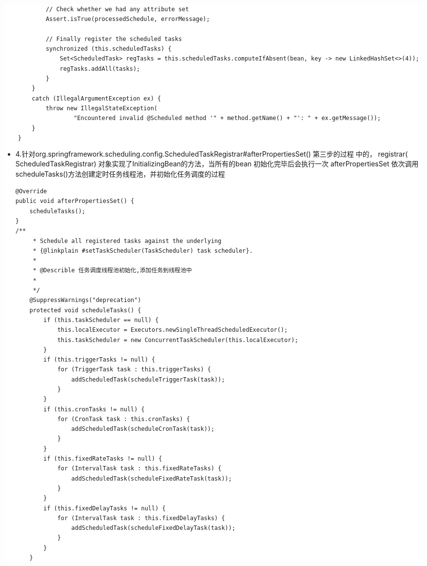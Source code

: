				// Check whether we had any attribute set
				Assert.isTrue(processedSchedule, errorMessage);
	
				// Finally register the scheduled tasks
				synchronized (this.scheduledTasks) {
					Set<ScheduledTask> regTasks = this.scheduledTasks.computeIfAbsent(bean, key -> new LinkedHashSet<>(4));
					regTasks.addAll(tasks);
				}
			}
			catch (IllegalArgumentException ex) {
				throw new IllegalStateException(
						"Encountered invalid @Scheduled method '" + method.getName() + "': " + ex.getMessage());
			}
		}


-   4.针对org.springframework.scheduling.config.ScheduledTaskRegistrar#afterPropertiesSet() 第三步的过程 中的， registrar( ScheduledTaskRegistrar) 
	对象实现了InitializingBean的方法，当所有的bean 初始化完毕后会执行一次 afterPropertiesSet  依次调用 scheduleTasks()方法创建定时任务线程池，并初始化任务调度的过程

		@Override
		public void afterPropertiesSet() {
			scheduleTasks();
		}
		/**
			 * Schedule all registered tasks against the underlying
			 * {@linkplain #setTaskScheduler(TaskScheduler) task scheduler}.
			 *
			 * @Describle 任务调度线程池初始化,添加任务到线程池中
			 * 
			 */
			@SuppressWarnings("deprecation")
			protected void scheduleTasks() {
				if (this.taskScheduler == null) {
					this.localExecutor = Executors.newSingleThreadScheduledExecutor();
					this.taskScheduler = new ConcurrentTaskScheduler(this.localExecutor);
				}
				if (this.triggerTasks != null) {
					for (TriggerTask task : this.triggerTasks) {
						addScheduledTask(scheduleTriggerTask(task));
					}
				}
				if (this.cronTasks != null) {
					for (CronTask task : this.cronTasks) {
						addScheduledTask(scheduleCronTask(task));
					}
				}
				if (this.fixedRateTasks != null) {
					for (IntervalTask task : this.fixedRateTasks) {
						addScheduledTask(scheduleFixedRateTask(task));
					}
				}
				if (this.fixedDelayTasks != null) {
					for (IntervalTask task : this.fixedDelayTasks) {
						addScheduledTask(scheduleFixedDelayTask(task));
					}
				}
			}
